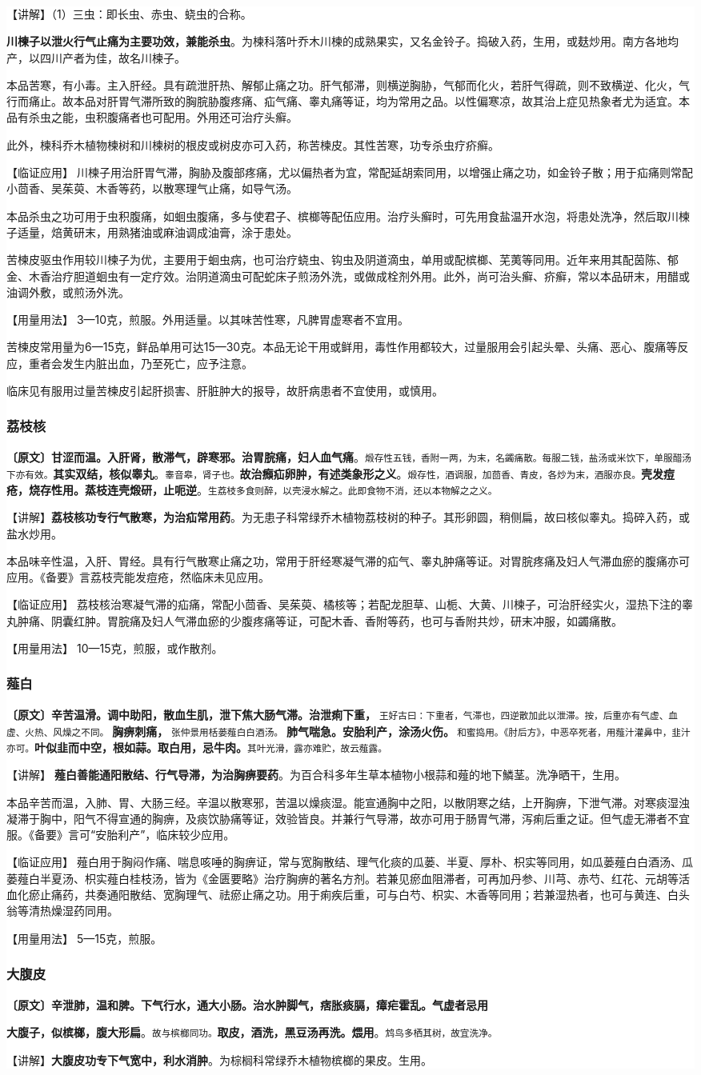 【讲解】（1）三虫：即长虫、赤虫、蛲虫的合称。

**川楝子以泄火行气止痛为主要功效，兼能杀虫**。为楝科落叶乔木川楝的成熟果实，又名金铃子。捣破入药，生用，或麸炒用。南方各地均产，以四川产者为佳，故名川楝子。	

本品苦寒，有小毒。主入肝经。具有疏泄肝热、解郁止痛之功。肝气郁滞，则横逆胸胁，气郁而化火，若肝气得疏，则不致横逆、化火，气行而痛止。故本品对肝胃气滞所致的胸脘胁腹疼痛、疝气痛、睾丸痛等证，均为常用之品。以性偏寒凉，故其治上症见热象者尤为适宜。本品有杀虫之能，虫积腹痛者也可配用。外用还可治疗头癣。

此外，楝科乔木植物楝树和川楝树的根皮或树皮亦可入药，称苦楝皮。其性苦寒，功专杀虫疗疥癣。

【临证应用】 川楝子用治肝胃气滞，胸胁及腹部疼痛，尤以偏热者为宜，常配延胡索同用，以增强止痛之功，如金铃子散；用于疝痛则常配小茴香、吴茱萸、木香等药，以散寒理气止痛，如导气汤。

本品杀虫之功可用于虫积腹痛，如蛔虫腹痛，多与使君子、槟榔等配伍应用。治疗头癣时，可先用食盐温开水泡，将患处洗净，然后取川楝子适量，焙黄研末，用熟猪油或麻油调成油膏，涂于患处。

苦楝皮驱虫作用较川楝子为优，主要用于蛔虫病，也可治疗蛲虫、钩虫及阴道滴虫，单用或配槟榔、芜荑等同用。近年来用其配茵陈、郁金、木香治疗胆道蛔虫有一定疗效。治阴道滴虫可配蛇床子煎汤外洗，或做成栓剂外用。此外，尚可治头癣、疥癣，常以本品研末，用醋或油调外敷，或煎汤外洗。	

【用量用法】	3—10克，煎服。外用适量。以其味苦性寒，凡脾胃虚寒者不宜用。

苦楝皮常用量为6—15克，鲜品单用可达15—30克。本品无论干用或鲜用，毒性作用都较大，过量服用会引起头晕、头痛、恶心、腹痛等反应，重者会发生内脏出血，乃至死亡，应予注意。

临床见有服用过量苦楝皮引起肝损害、肝脏肿大的报导，故肝病患者不宜使用，或慎用。

### 荔枝核

**〔原文〕甘涩而温。入肝肾，散滞气，辟寒邪。治胃脘痛，妇人血气痛**。<small>煅存性五钱，香附一两，为末，名蠲痛散。每服二钱，盐汤或米饮下，单服醋汤下亦有效。</small>**其实双结，核似睾丸**。<small>睾音皋，肾子也。</small>**故治㿗疝卵肿，有述类象形之义**。<small>煅存性，酒调服，加茴香、青皮，各炒为末，酒服亦良。</small>**壳发痘疮，烧存性用。蒸枝连壳煅研，止呃逆**。<small>生荔枝多食则醉，以壳浸水解之。此即食物不消，还以本物解之之义。</small>

【讲解】**荔枝核功专行气散寒，为治疝常用药**。为无患子科常绿乔木植物荔枝树的种子。其形卵圆，稍侧扁，故曰核似睾丸。捣碎入药，或盐水炒用。

本品味辛性温，入肝、胃经。具有行气散寒止痛之功，常用于肝经寒凝气滞的疝气、睾丸肿痛等证。对胃脘疼痛及妇人气滞血瘀的腹痛亦可应用。《备要》言荔枝壳能发痘疮，然临床未见应用。

【临证应用】 荔枝核治寒凝气滞的疝痛，常配小茴香、吴茱萸、橘核等；若配龙胆草、山栀、大黄、川楝子，可治肝经实火，湿热下注的睾丸肿痛、阴囊红肿。胃脘痛及妇人气滞血瘀的少腹疼痛等证，可配木香、香附等药，也可与香附共炒，研末冲服，如蠲痛散。

【用量用法】	10—15克，煎服，或作散剂。

### 薤白

 **〔原文〕辛苦温滑。调中助阳，散血生肌，泄下焦大肠气滞。治泄痢下重，** <small>王好古曰：下重者，气滞也，四逆散加此以泄滞。按，后重亦有气虚、血虚、火热、风燥之不同。</small> **胸痹刺痛，** <small>张仲景用栝蒌薤白白酒汤。</small>  **肺气喘急。安胎利产，涂汤火伤。**<small> 和蜜捣用。《肘后方》，中恶卒死者，用薤汁灌鼻中，韭汁亦可。</small>**叶似韭而中空，根如蒜。取白用，忌牛肉。**<small>其叶光滑，露亦难贮，故云薤露。</small>

【讲解】 **薤白善能通阳散结、行气导滞，为治胸痹要药**。为百合科多年生草本植物小根蒜和薤的地下鱗茎。洗净晒干，生用。

本品辛苦而温，入肺、胃、大肠三经。辛温以散寒邪，苦温以燥痰湿。能宣通胸中之阳，以散阴寒之结，上开胸痹，下泄气滞。对寒痰湿浊凝滞于胸中，阳气不得宣通的胸痹，及痰饮胁痛等证，效验皆良。并兼行气导滞，故亦可用于肠胃气滞，泻痢后重之证。但气虚无滞者不宜服。《备要》言可“安胎利产”，临床较少应用。	

【临证应用】 薤白用于胸闷作痛、喘息咳唾的胸痹证，常与宽胸散结、理气化痰的瓜蒌、半夏、厚朴、枳实等同用，如瓜蒌薤白白酒汤、瓜蒌薤白半夏汤、枳实薤白桂枝汤，皆为《金匮要略》治疗胸痹的著名方剂。若兼见瘀血阻滞者，可再加丹参、川芎、赤芍、红花、元胡等活血化瘀止痛药，共奏通阳散结、宽胸理气、祛瘀止痛之功。用于痢疾后重，可与白芍、枳实、木香等同用；若兼湿热者，也可与黄连、白头翁等清热燥湿药同用。

【用量用法】 5—15克，煎服。

### 大腹皮

**〔原文〕辛泄肺，温和脾。下气行水，通大小肠。治水肿脚气，痞胀痰膈，瘴疟霍乱。气虚者忌用**

**大腹子，似槟榔，腹大形扁**。<small>故与槟榔同功。</small>**取皮，酒洗，黑豆汤再洗。煨用**。<small>鸩鸟多栖其树，故宜洗净。</small>

【讲解】**大腹皮功专下气宽中，利水消肿**。为棕榈科常绿乔木植物槟榔的果皮。生用。
